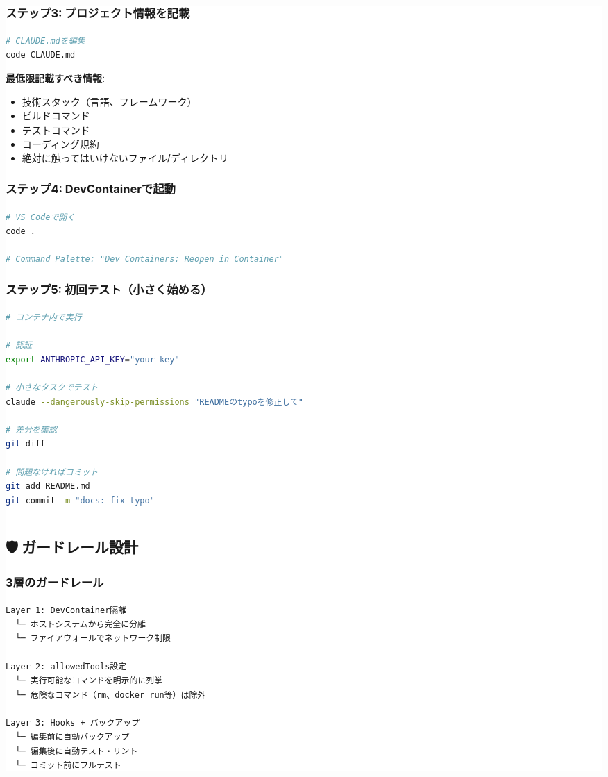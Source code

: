 ### ステップ3: プロジェクト情報を記載

```bash
# CLAUDE.mdを編集
code CLAUDE.md
```

**最低限記載すべき情報**:

- 技術スタック（言語、フレームワーク）
- ビルドコマンド
- テストコマンド
- コーディング規約
- 絶対に触ってはいけないファイル/ディレクトリ

### ステップ4: DevContainerで起動

```bash
# VS Codeで開く
code .

# Command Palette: "Dev Containers: Reopen in Container"
```

### ステップ5: 初回テスト（小さく始める）

```bash
# コンテナ内で実行

# 認証
export ANTHROPIC_API_KEY="your-key"

# 小さなタスクでテスト
claude --dangerously-skip-permissions "READMEのtypoを修正して"

# 差分を確認
git diff

# 問題なければコミット
git add README.md
git commit -m "docs: fix typo"
```

---

## 🛡️ ガードレール設計

### 3層のガードレール

```
Layer 1: DevContainer隔離
  └─ ホストシステムから完全に分離
  └─ ファイアウォールでネットワーク制限

Layer 2: allowedTools設定
  └─ 実行可能なコマンドを明示的に列挙
  └─ 危険なコマンド（rm、docker run等）は除外

Layer 3: Hooks + バックアップ
  └─ 編集前に自動バックアップ
  └─ 編集後に自動テスト・リント
  └─ コミット前にフルテスト
```
